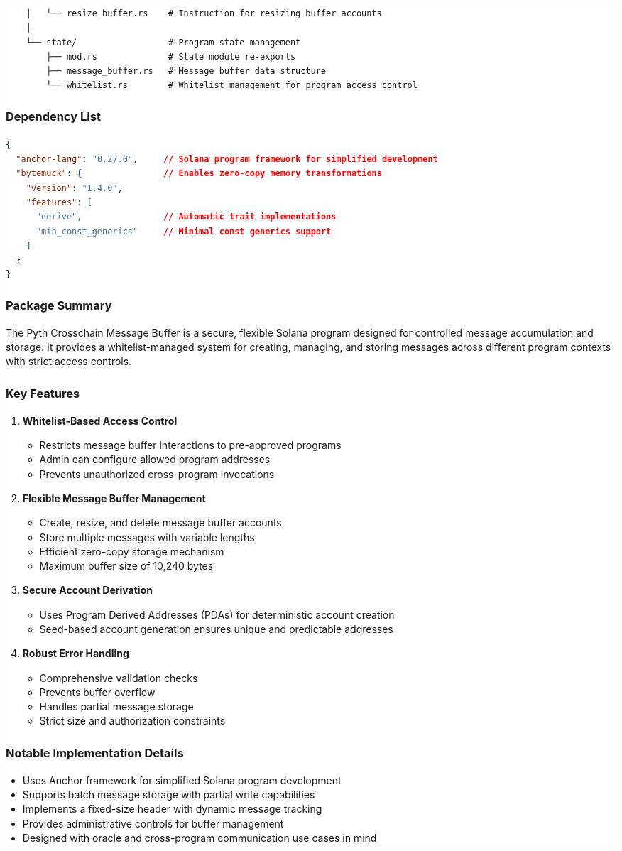 ```
    │   └── resize_buffer.rs    # Instruction for resizing buffer accounts
    │
    └── state/                  # Program state management
        ├── mod.rs              # State module re-exports
        ├── message_buffer.rs   # Message buffer data structure
        └── whitelist.rs        # Whitelist management for program access control
```

### Dependency List
```json
{
  "anchor-lang": "0.27.0",     // Solana program framework for simplified development
  "bytemuck": {                // Enables zero-copy memory transformations
    "version": "1.4.0",
    "features": [
      "derive",                // Automatic trait implementations
      "min_const_generics"     // Minimal const generics support
    ]
  }
}
```

### Package Summary
The Pyth Crosschain Message Buffer is a secure, flexible Solana program designed for controlled message accumulation and storage. It provides a whitelist-managed system for creating, managing, and storing messages across different program contexts with strict access controls.

### Key Features
1. **Whitelist-Based Access Control**
   - Restricts message buffer interactions to pre-approved programs
   - Admin can configure allowed program addresses
   - Prevents unauthorized cross-program invocations

2. **Flexible Message Buffer Management**
   - Create, resize, and delete message buffer accounts
   - Store multiple messages with variable lengths
   - Efficient zero-copy storage mechanism
   - Maximum buffer size of 10,240 bytes

3. **Secure Account Derivation**
   - Uses Program Derived Addresses (PDAs) for deterministic account creation
   - Seed-based account generation ensures unique and predictable addresses

4. **Robust Error Handling**
   - Comprehensive validation checks
   - Prevents buffer overflow
   - Handles partial message storage
   - Strict size and authorization constraints

### Notable Implementation Details
- Uses Anchor framework for simplified Solana program development
- Supports batch message storage with partial write capabilities
- Implements a fixed-size header with dynamic message tracking
- Provides administrative controls for buffer management
- Designed with oracle and cross-program communication use cases in mind
